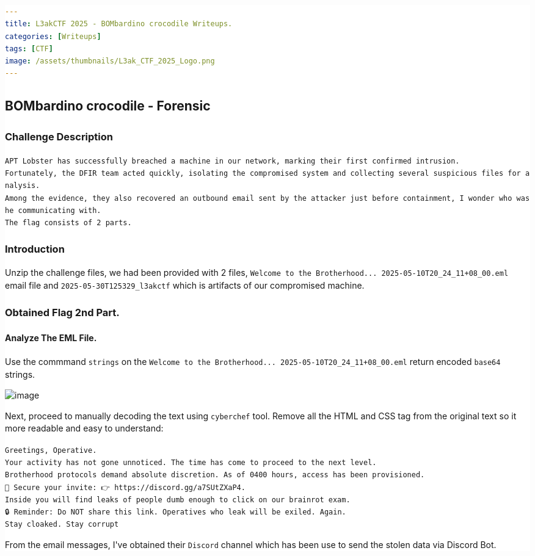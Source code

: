 ```yaml
---
title: L3akCTF 2025 - BOMbardino crocodile Writeups. 
categories: [Writeups]
tags: [CTF]
image: /assets/thumbnails/L3ak_CTF_2025_Logo.png
---
```


## BOMbardino crocodile - Forensic

### Challenge Description 

```
APT Lobster has successfully breached a machine in our network, marking their first confirmed intrusion.
Fortunately, the DFIR team acted quickly, isolating the compromised system and collecting several suspicious files for analysis.
Among the evidence, they also recovered an outbound email sent by the attacker just before containment, I wonder who was he communicating with.
The flag consists of 2 parts.
```

### Introduction

Unzip the challenge files, we had been provided with 2 files,  `Welcome to the Brotherhood... 2025-05-10T20_24_11+08_00.eml` email file and `2025-05-30T125329_l3akctf` which is artifacts of our compromised machine.

### Obtained Flag 2nd Part.

#### Analyze The EML File. 

Use the commmand `strings` on the `Welcome to the Brotherhood... 2025-05-10T20_24_11+08_00.eml` return encoded `base64` strings.

<img width="500" height="500" alt="image" src="https://github.com/user-attachments/assets/d0957d1f-24b3-48fc-b01d-f0bb27770d1f" />

Next, proceed to manually decoding the text using `cyberchef` tool. Remove all the HTML and CSS tag from the original text so it more readable and easy to understand:

```
Greetings, Operative.
Your activity has not gone unnoticed. The time has come to proceed to the next level. 
Brotherhood protocols demand absolute discretion. As of 0400 hours, access has been provisioned.
📩 Secure your invite: 👉 https://discord.gg/a7SUtZXaP4.
Inside you will find leaks of people dumb enough to click on our brainrot exam.
🔒 Reminder: Do NOT share this link. Operatives who leak will be exiled. Again.
Stay cloaked. Stay corrupt
```

From the email messages, I've obtained their `Discord` channel which has been use to send the stolen data via Discord Bot. 

